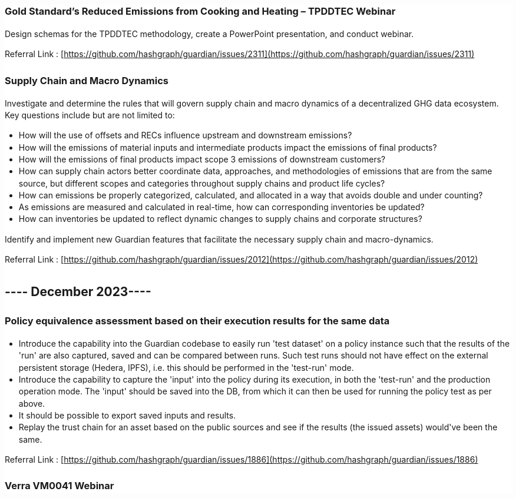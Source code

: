 ### Gold Standard’s Reduced Emissions from Cooking and Heating – TPDDTEC Webinar

Design schemas for the TPDDTEC methodology, create a PowerPoint presentation, and conduct webinar.

Referral Link : [https://github.com/hashgraph/guardian/issues/2311](https://github.com/hashgraph/guardian/issues/2311)

### Supply Chain and Macro Dynamics

Investigate and determine the rules that will govern supply chain and macro dynamics of a decentralized GHG data ecosystem. Key questions include but are not limited to:

* How will the use of offsets and RECs influence upstream and downstream emissions?
* How will the emissions of material inputs and intermediate products impact the emissions of final products?
* How will the emissions of final products impact scope 3 emissions of downstream customers?
* How can supply chain actors better coordinate data, approaches, and methodologies of emissions that are from the same source, but different scopes and categories throughout supply chains and product life cycles? &#x20;
* How can emissions be properly categorized, calculated, and allocated in a way that avoids double and under counting?
* As emissions are measured and calculated in real-time, how can corresponding inventories be updated?
* How can inventories be updated to reflect dynamic changes to supply chains and corporate structures?

Identify and implement new Guardian features that facilitate the necessary supply chain and macro-dynamics.

Referral Link : [https://github.com/hashgraph/guardian/issues/2012](https://github.com/hashgraph/guardian/issues/2012)

## ---- December 2023----

### Policy equivalence assessment based on their execution results for the same data

* Introduce the capability into the Guardian codebase to easily run 'test dataset' on a policy instance such that the results of the 'run' are also captured, saved and can be compared between runs. Such test runs should not have effect on the external persistent storage (Hedera, IPFS), i.e. this should be performed in the 'test-run' mode.
* Introduce the capability to capture the 'input' into the policy during its execution, in both the 'test-run' and the production operation mode. The 'input' should be saved into the DB, from which it can then be used for running the policy test as per above.
* It should be possible to export saved inputs and results.
* Replay the trust chain for an asset based on the public sources and see if the results (the issued assets) would've been the same.

Referral Link : [https://github.com/hashgraph/guardian/issues/1886](https://github.com/hashgraph/guardian/issues/1886)

### Verra VM0041 Webinar
